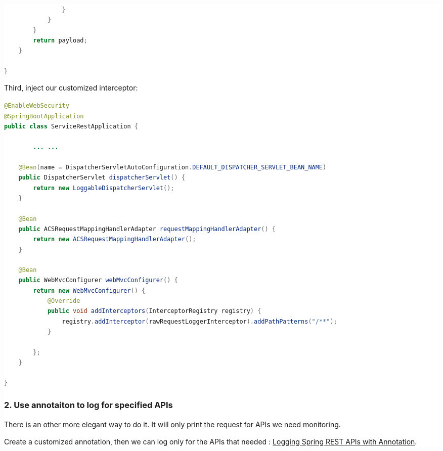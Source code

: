 ```java
                }
            }
        }
        return payload;
    }

}
```

Third, inject our customized interceptor:

```java
@EnableWebSecurity
@SpringBootApplication
public class ServiceRestApplication {

		... ...
		
    @Bean(name = DispatcherServletAutoConfiguration.DEFAULT_DISPATCHER_SERVLET_BEAN_NAME)
    public DispatcherServlet dispatcherServlet() {
        return new LoggableDispatcherServlet();
    }

    @Bean
    public ACSRequestMappingHandlerAdapter requestMappingHandlerAdapter() {
        return new ACSRequestMappingHandlerAdapter();
    }

    @Bean
    public WebMvcConfigurer webMvcConfigurer() {
        return new WebMvcConfigurer() {
            @Override
            public void addInterceptors(InterceptorRegistry registry) {
                registry.addInterceptor(rawRequestLoggerInterceptor).addPathPatterns("/**");
            }

        };
    }

}
```

### 2. Use annotaiton to log for specified APIs

There is an other more elegant way to do it. It will only print the request for APIs we need monitoring.

Create a customized annotation, then we can log only for the APIs that needed : [Logging Spring REST APIs with Annotation](https://dzone.com/articles/logging-spring-rest-apis).  



